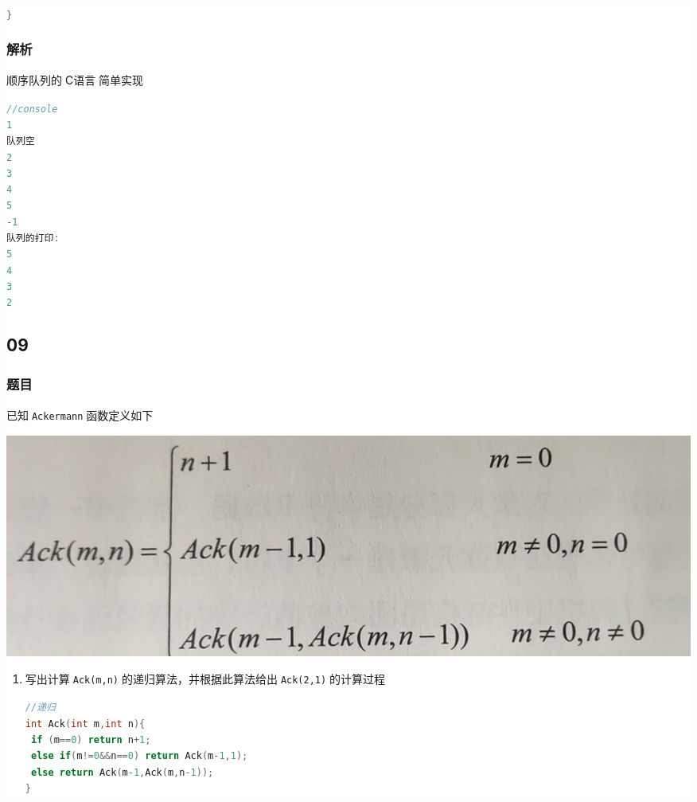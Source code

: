 ```c
} 
```

### 解析

顺序队列的 C语言 简单实现

```js
//console
1
队列空
2
3
4
5
-1
队列的打印:
5
4
3
2
```

## 09

### 题目

已知 `Ackermann` 函数定义如下

![IMG_20220505_143217](./1.jpg)

1. 写出计算 `Ack(m,n)` 的递归算法，并根据此算法给出 `Ack(2,1)` 的计算过程

   ```c
   //递归
   int Ack(int m,int n){
   	if (m==0) return n+1;
   	else if(m!=0&&n==0) return Ack(m-1,1);
   	else return Ack(m-1,Ack(m,n-1));
   }
   ```
